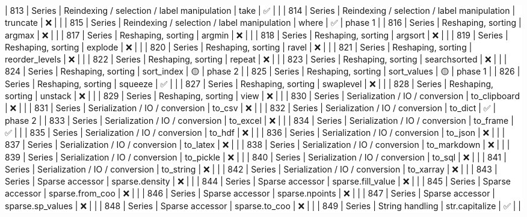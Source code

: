 |  813 | Series                  | Reindexing / selection / label manipulation           | take                                 | ✅         |             |
|  814 | Series                  | Reindexing / selection / label manipulation           | truncate                             | ❌         |             |
|  815 | Series                  | Reindexing / selection / label manipulation           | where                                | ✅         | phase 1     |
|  816 | Series                  | Reshaping, sorting                                    | argmax                               | ❌         |             |
|  817 | Series                  | Reshaping, sorting                                    | argmin                               | ❌         |             |
|  818 | Series                  | Reshaping, sorting                                    | argsort                              | ❌         |             |
|  819 | Series                  | Reshaping, sorting                                    | explode                              | ❌         |             |
|  820 | Series                  | Reshaping, sorting                                    | ravel                                | ❌         |             |
|  821 | Series                  | Reshaping, sorting                                    | reorder_levels                       | ❌         |             |
|  822 | Series                  | Reshaping, sorting                                    | repeat                               | ❌         |             |
|  823 | Series                  | Reshaping, sorting                                    | searchsorted                         | ❌         |             |
|  824 | Series                  | Reshaping, sorting                                    | sort_index                           | 🟡         | phase 2     |
|  825 | Series                  | Reshaping, sorting                                    | sort_values                          | 🟡         | phase 1     |
|  826 | Series                  | Reshaping, sorting                                    | squeeze                              | ✅         |             |
|  827 | Series                  | Reshaping, sorting                                    | swaplevel                            | ❌         |             |
|  828 | Series                  | Reshaping, sorting                                    | unstack                              | ❌         |             |
|  829 | Series                  | Reshaping, sorting                                    | view                                 | ❌         |             |
|  830 | Series                  | Serialization / IO / conversion                       | to_clipboard                         | ❌         |             |
|  831 | Series                  | Serialization / IO / conversion                       | to_csv                               | ❌         |             |
|  832 | Series                  | Serialization / IO / conversion                       | to_dict                              | ✅         | phase 2     |
|  833 | Series                  | Serialization / IO / conversion                       | to_excel                             | ❌         |             |
|  834 | Series                  | Serialization / IO / conversion                       | to_frame                             | ✅         |             |
|  835 | Series                  | Serialization / IO / conversion                       | to_hdf                               | ❌         |             |
|  836 | Series                  | Serialization / IO / conversion                       | to_json                              | ❌         |             |
|  837 | Series                  | Serialization / IO / conversion                       | to_latex                             | ❌         |             |
|  838 | Series                  | Serialization / IO / conversion                       | to_markdown                          | ❌         |             |
|  839 | Series                  | Serialization / IO / conversion                       | to_pickle                            | ❌         |             |
|  840 | Series                  | Serialization / IO / conversion                       | to_sql                               | ❌         |             |
|  841 | Series                  | Serialization / IO / conversion                       | to_string                            | ❌         |             |
|  842 | Series                  | Serialization / IO / conversion                       | to_xarray                            | ❌         |             |
|  843 | Series                  | Sparse accessor                                       | sparse.density                       | ❌         |             |
|  844 | Series                  | Sparse accessor                                       | sparse.fill_value                    | ❌         |             |
|  845 | Series                  | Sparse accessor                                       | sparse.from_coo                      | ❌         |             |
|  846 | Series                  | Sparse accessor                                       | sparse.npoints                       | ❌         |             |
|  847 | Series                  | Sparse accessor                                       | sparse.sp_values                     | ❌         |             |
|  848 | Series                  | Sparse accessor                                       | sparse.to_coo                        | ❌         |             |
|  849 | Series                  | String handling                                       | str.capitalize                       | ✅         |             |